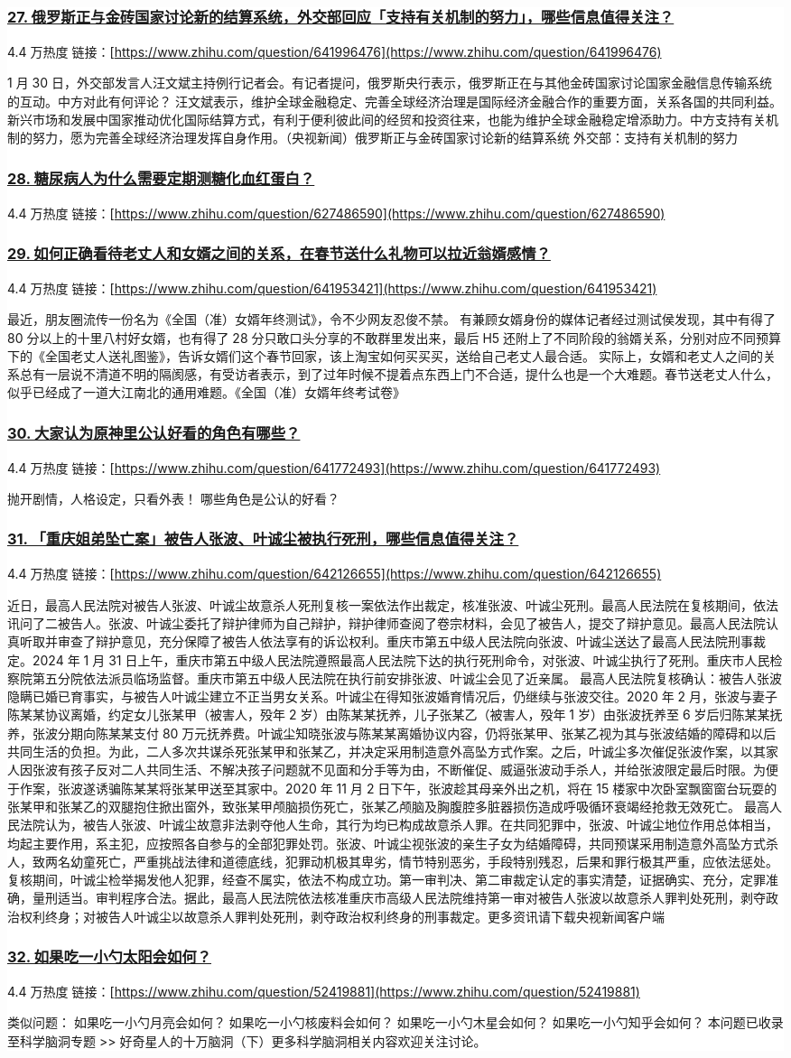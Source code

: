 

### [27. 俄罗斯正与金砖国家讨论新的结算系统，外交部回应「支持有关机制的努力」，哪些信息值得关注？](https://www.zhihu.com/question/641996476)
4.4 万热度 链接：[https://www.zhihu.com/question/641996476](https://www.zhihu.com/question/641996476)

1 月 30 日，外交部发言人汪文斌主持例行记者会。有记者提问，俄罗斯央行表示，俄罗斯正在与其他金砖国家讨论国家金融信息传输系统的互动。中方对此有何评论？ 汪文斌表示，维护全球金融稳定、完善全球经济治理是国际经济金融合作的重要方面，关系各国的共同利益。新兴市场和发展中国家推动优化国际结算方式，有利于便利彼此间的经贸和投资往来，也能为维护全球金融稳定增添助力。中方支持有关机制的努力，愿为完善全球经济治理发挥自身作用。（央视新闻）俄罗斯正与金砖国家讨论新的结算系统 外交部：支持有关机制的努力

### [28. 糖尿病人为什么需要定期测糖化血红蛋白？](https://www.zhihu.com/question/627486590)
4.4 万热度 链接：[https://www.zhihu.com/question/627486590](https://www.zhihu.com/question/627486590)



### [29. 如何正确看待老丈人和女婿之间的关系，在春节送什么礼物可以拉近翁婿感情？](https://www.zhihu.com/question/641953421)
4.4 万热度 链接：[https://www.zhihu.com/question/641953421](https://www.zhihu.com/question/641953421)

最近，朋友圈流传一份名为《全国（准）女婿年终测试》，令不少网友忍俊不禁。 有兼顾女婿身份的媒体记者经过测试侯发现，其中有得了 80 分以上的十里八村好女婿，也有得了 28 分只敢口头分享的不敢群里发出来，最后 H5 还附上了不同阶段的翁婿关系，分别对应不同预算下的《全国老丈人送礼图鉴》，告诉女婿们这个春节回家，该上淘宝如何买买买，送给自己老丈人最合适。 实际上，女婿和老丈人之间的关系总有一层说不清道不明的隔阂感，有受访者表示，到了过年时候不提着点东西上门不合适，提什么也是一个大难题。春节送老丈人什么，似乎已经成了一道大江南北的通用难题。《全国（准）女婿年终考试卷》

### [30. 大家认为原神里公认好看的角色有哪些？](https://www.zhihu.com/question/641772493)
4.4 万热度 链接：[https://www.zhihu.com/question/641772493](https://www.zhihu.com/question/641772493)

抛开剧情，人格设定，只看外表！ 哪些角色是公认的好看？

### [31. 「重庆姐弟坠亡案」被告人张波、叶诚尘被执行死刑，哪些信息值得关注？](https://www.zhihu.com/question/642126655)
4.4 万热度 链接：[https://www.zhihu.com/question/642126655](https://www.zhihu.com/question/642126655)

近日，最高人民法院对被告人张波、叶诚尘故意杀人死刑复核一案依法作出裁定，核准张波、叶诚尘死刑。最高人民法院在复核期间，依法讯问了二被告人。张波、叶诚尘委托了辩护律师为自己辩护，辩护律师查阅了卷宗材料，会见了被告人，提交了辩护意见。最高人民法院认真听取并审查了辩护意见，充分保障了被告人依法享有的诉讼权利。重庆市第五中级人民法院向张波、叶诚尘送达了最高人民法院刑事裁定。2024 年 1 月 31 日上午，重庆市第五中级人民法院遵照最高人民法院下达的执行死刑命令，对张波、叶诚尘执行了死刑。重庆市人民检察院第五分院依法派员临场监督。重庆市第五中级人民法院在执行前安排张波、叶诚尘会见了近亲属。 最高人民法院复核确认：被告人张波隐瞒已婚已育事实，与被告人叶诚尘建立不正当男女关系。叶诚尘在得知张波婚育情况后，仍继续与张波交往。2020 年 2 月，张波与妻子陈某某协议离婚，约定女儿张某甲（被害人，殁年 2 岁）由陈某某抚养，儿子张某乙（被害人，殁年 1 岁）由张波抚养至 6 岁后归陈某某抚养，张波分期向陈某某支付 80 万元抚养费。叶诚尘知晓张波与陈某某离婚协议内容，仍将张某甲、张某乙视为其与张波结婚的障碍和以后共同生活的负担。为此，二人多次共谋杀死张某甲和张某乙，并决定采用制造意外高坠方式作案。之后，叶诚尘多次催促张波作案，以其家人因张波有孩子反对二人共同生活、不解决孩子问题就不见面和分手等为由，不断催促、威逼张波动手杀人，并给张波限定最后时限。为便于作案，张波遂诱骗陈某某将张某甲送至其家中。2020 年 11 月 2 日下午，张波趁其母亲外出之机，将在 15 楼家中次卧室飘窗窗台玩耍的张某甲和张某乙的双腿抱住掀出窗外，致张某甲颅脑损伤死亡，张某乙颅脑及胸腹腔多脏器损伤造成呼吸循环衰竭经抢救无效死亡。 最高人民法院认为，被告人张波、叶诚尘故意非法剥夺他人生命，其行为均已构成故意杀人罪。在共同犯罪中，张波、叶诚尘地位作用总体相当，均起主要作用，系主犯，应按照各自参与的全部犯罪处罚。张波、叶诚尘视张波的亲生子女为结婚障碍，共同预谋采用制造意外高坠方式杀人，致两名幼童死亡，严重挑战法律和道德底线，犯罪动机极其卑劣，情节特别恶劣，手段特别残忍，后果和罪行极其严重，应依法惩处。复核期间，叶诚尘检举揭发他人犯罪，经查不属实，依法不构成立功。第一审判决、第二审裁定认定的事实清楚，证据确实、充分，定罪准确，量刑适当。审判程序合法。据此，最高人民法院依法核准重庆市高级人民法院维持第一审对被告人张波以故意杀人罪判处死刑，剥夺政治权利终身；对被告人叶诚尘以故意杀人罪判处死刑，剥夺政治权利终身的刑事裁定。更多资讯请下载央视新闻客户端

### [32. 如果吃一小勺太阳会如何？](https://www.zhihu.com/question/52419881)
4.4 万热度 链接：[https://www.zhihu.com/question/52419881](https://www.zhihu.com/question/52419881)

类似问题： 如果吃一小勺月亮会如何？ 如果吃一小勺核废料会如何？ 如果吃一小勺木星会如何？ 如果吃一小勺知乎会如何？ 本问题已收录至科学脑洞专题 >> 好奇星人的十万脑洞（下）更多科学脑洞相关内容欢迎关注讨论。
